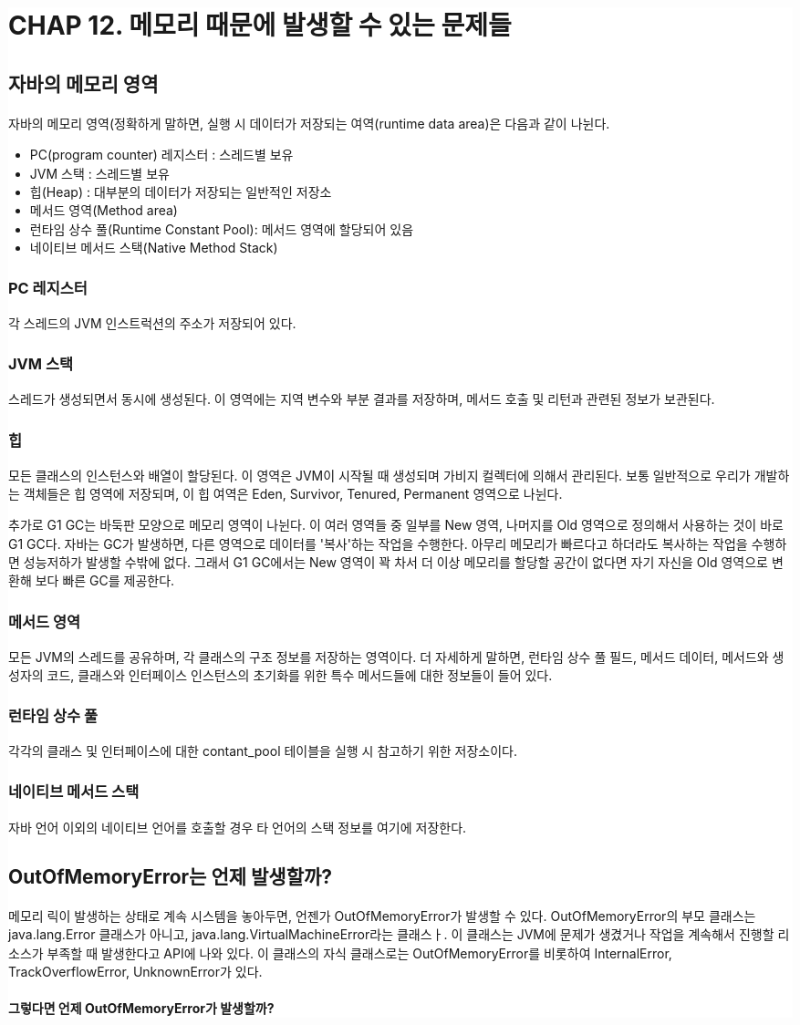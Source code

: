# CHAP 12. 메모리 때문에 발생할 수 있는 문제들

## 자바의 메모리 영역

자바의 메모리 영역\(정확하게 말하면, 실행 시 데이터가 저장되는 여역\(runtime data area\)은 다음과 같이 나뉜다.

* PC\(program counter\) 레지스터 : 스레드별 보유
* JVM 스택 : 스레드별 보유
* 힙\(Heap\) : 대부분의 데이터가 저장되는 일반적인 저장소
* 메서드 영역\(Method area\)
* 런타임 상수 풀\(Runtime Constant Pool\): 메서드 영역에 할당되어 있음
* 네이티브 메서드 스택\(Native Method Stack\)

### PC 레지스터

각 스레드의 JVM 인스트럭션의 주소가 저장되어 있다.

### JVM 스택

스레드가 생성되면서 동시에 생성된다. 이 영역에는 지역 변수와 부분 결과를 저장하며, 메서드 호출 및 리턴과 관련된 정보가 보관된다.

### 힙

모든 클래스의 인스턴스와 배열이 할당된다. 이 영역은 JVM이 시작될 때 생성되며 가비지 컬렉터에 의해서 관리된다. 보통 일반적으로 우리가 개발하는 객체들은 힙 영역에 저장되며, 이 힙 여역은 Eden, Survivor, Tenured, Permanent 영역으로 나뉜다.

추가로 G1 GC는 바둑판 모양으로 메모리 영역이 나뉜다. 이 여러 영역들 중 일부를 New 영역, 나머지를 Old 영역으로 정의해서 사용하는 것이 바로 G1 GC다. 자바는 GC가 발생하면, 다른 영역으로 데이터를 '복사'하는 작업을 수행한다. 아무리 메모리가 빠르다고 하더라도 복사하는 작업을 수행하면 성능저하가 발생할 수밖에 없다. 그래서 G1 GC에서는 New 영역이 꽉 차서 더 이상 메모리를 할당할 공간이 없다면 자기 자신을 Old 영역으로 변환해 보다 빠른 GC를 제공한다.

### 메서드 영역

모든 JVM의 스레드를 공유하며, 각 클래스의 구조 정보를 저장하는 영역이다. 더 자세하게 말하면, 런타임 상수 풀 필드, 메서드 데이터, 메서드와 생성자의 코드, 클래스와 인터페이스 인스턴스의 초기화를 위한 특수 메서드들에 대한 정보들이 들어 있다.

### 런타임 상수 풀

각각의 클래스 및 인터페이스에 대한 contant\_pool 테이블을 실행 시 참고하기 위한 저장소이다.

### 네이티브 메서드 스택

자바 언어 이외의 네이티브 언어를 호출할 경우 타 언어의 스택 정보를 여기에 저장한다.

## OutOfMemoryError는 언제 발생할까?

메모리 릭이 발생하는 상태로 계속 시스템을 놓아두면, 언젠가 OutOfMemoryError가 발생할 수 있다. OutOfMemoryError의 부모 클래스는 java.lang.Error 클래스가 아니고, java.lang.VirtualMachineError라는 클래스ㅏ. 이 클래스는 JVM에 문제가 생겼거나 작업을 계속해서 진행할 리소스가 부족할 때 발생한다고 API에 나와 있다. 이 클래스의 자식 클래스로는 OutOfMemoryError를 비롯하여 InternalError, TrackOverflowError, UnknownError가 있다.

#### 그렇다면 언제 OutOfMemoryError가 발생할까?

